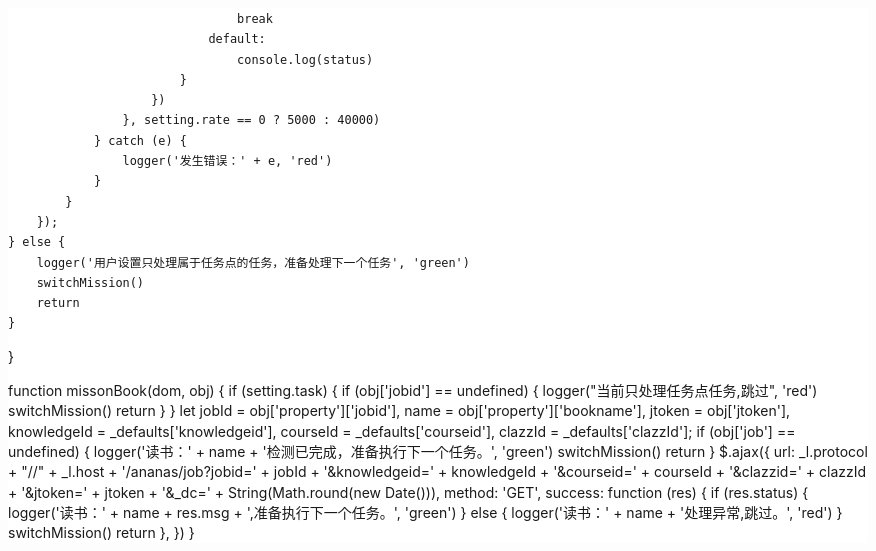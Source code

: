                                    break
                                default:
                                    console.log(status)
                            }
                        })
                    }, setting.rate == 0 ? 5000 : 40000)
                } catch (e) {
                    logger('发生错误：' + e, 'red')
                }
            }
        });
    } else {
        logger('用户设置只处理属于任务点的任务，准备处理下一个任务', 'green')
        switchMission()
        return
    }
}

function missonBook(dom, obj) {
    if (setting.task) {
        if (obj['jobid'] == undefined) {
            logger("当前只处理任务点任务,跳过", 'red')
            switchMission()
            return
        }
    }
    let jobId = obj['property']['jobid'],
        name = obj['property']['bookname'],
        jtoken = obj['jtoken'],
        knowledgeId = _defaults['knowledgeid'],
        courseId = _defaults['courseid'],
        clazzId = _defaults['clazzId'];
    if (obj['job'] == undefined) {
        logger('读书：' + name + '检测已完成，准备执行下一个任务。', 'green')
        switchMission()
        return
    }
    $.ajax({
        url: _l.protocol + "//" + _l.host + '/ananas/job?jobid=' + jobId + '&knowledgeid=' + knowledgeId + '&courseid=' + courseId + '&clazzid=' + clazzId + '&jtoken=' + jtoken + '&_dc=' + String(Math.round(new Date())),
        method: 'GET',
        success: function (res) {
            if (res.status) {
                logger('读书：' + name + res.msg + ',准备执行下一个任务。', 'green')
            } else {
                logger('读书：' + name + '处理异常,跳过。', 'red')
            }
            switchMission()
            return
        },
    })
}
